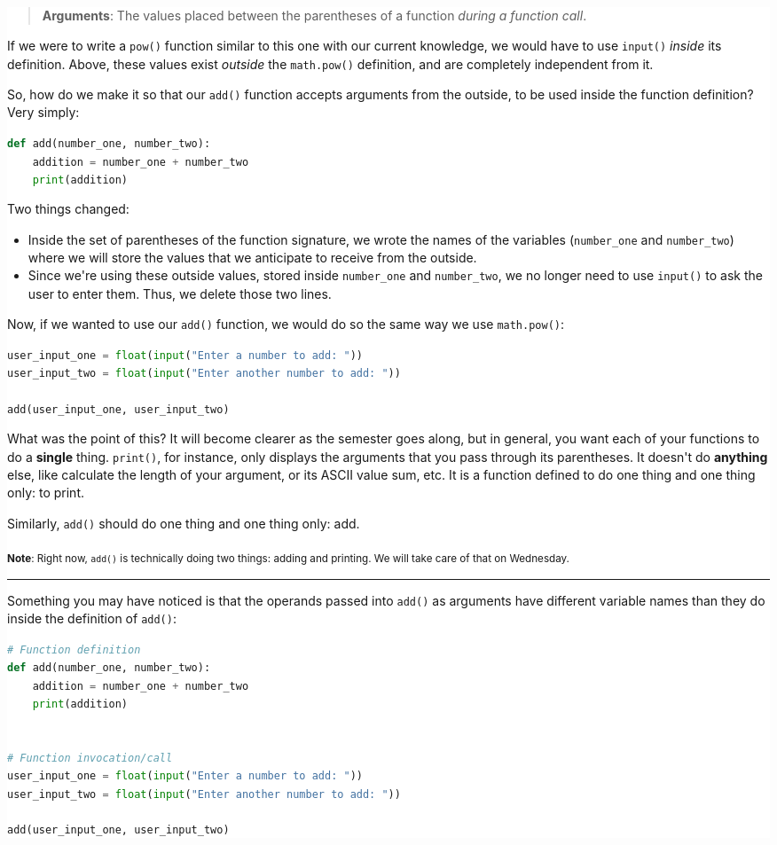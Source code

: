> **Arguments**: The values placed between the parentheses of a function _during a function call_.

If we were to write a `pow()` function similar to this one with our current knowledge, we would have to use `input()`
_inside_ its definition. Above, these values exist _outside_ the `math.pow()` definition, and are completely independent
from it.

So, how do we make it so that our `add()` function accepts arguments from the outside, to be used inside the function
definition? Very simply:

```python
def add(number_one, number_two):
    addition = number_one + number_two
    print(addition)
```

Two things changed:

- Inside the set of parentheses of the function signature, we wrote the names of the variables (`number_one` and 
`number_two`) where we will store the values that we anticipate to receive from the outside.
- Since we're using these outside values, stored inside `number_one` and `number_two`, we no longer need to use 
`input()` to ask the user to enter them. Thus, we delete those two lines.

Now, if we wanted to use our `add()` function, we would do so the same way we use `math.pow()`:

```python
user_input_one = float(input("Enter a number to add: "))
user_input_two = float(input("Enter another number to add: "))

add(user_input_one, user_input_two)
```

What was the point of this? It will become clearer as the semester goes along, but in general, you want each of your 
functions to do a **single** thing. `print()`, for instance, only displays the arguments that you pass through its 
parentheses. It doesn't do **anything** else, like calculate the length of your argument, or its ASCII value sum, etc.
It is a function defined to do one thing and one thing only: to print.

Similarly, `add()` should do one thing and one thing only: add. 

<sub>**Note**: Right now, `add()` is technically doing two things: adding and printing. We will take care of that on 
Wednesday.</sub>

---

Something you may have noticed is that the operands passed into `add()` as arguments have different variable names than
they do inside the definition of `add()`:

```python
# Function definition
def add(number_one, number_two):
    addition = number_one + number_two
    print(addition)

    
# Function invocation/call    
user_input_one = float(input("Enter a number to add: "))
user_input_two = float(input("Enter another number to add: "))

add(user_input_one, user_input_two)
```
